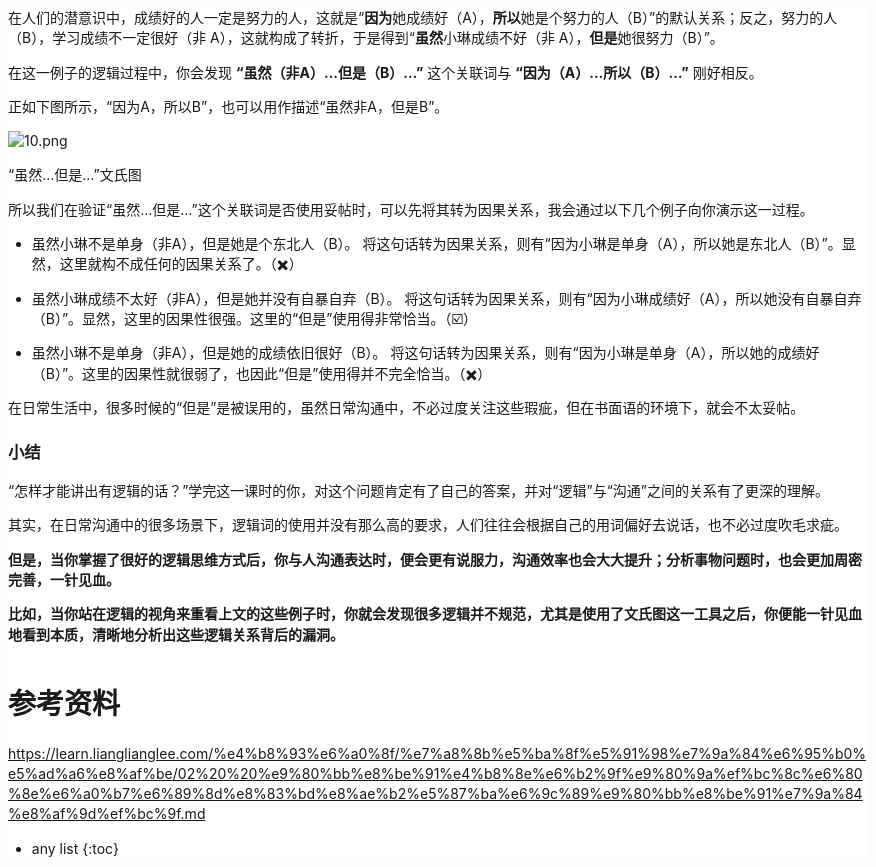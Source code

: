 在人们的潜意识中，成绩好的人一定是努力的人，这就是“**因为**她成绩好（A），**所以**她是个努力的人（B）”的默认关系；反之，努力的人（B），学习成绩不一定很好（非 A），这就构成了转折，于是得到“**虽然**小琳成绩不好（非 A），**但是**她很努力（B）”。

在这一例子的逻辑过程中，你会发现 **“虽然（非A）…但是（B）…”** 这个关联词与 **“因为（A）…所以（B）…”** 刚好相反。

正如下图所示，“因为A，所以B”，也可以用作描述“虽然非A，但是B”。

![10.png](https://learn.lianglianglee.com/%e4%b8%93%e6%a0%8f/%e7%a8%8b%e5%ba%8f%e5%91%98%e7%9a%84%e6%95%b0%e5%ad%a6%e8%af%be/assets/CgqCHl-X_eCAAfmVAAA8ZXM95Kc406.png)

“虽然…但是…”文氏图

所以我们在验证“虽然…但是…”这个关联词是否使用妥帖时，可以先将其转为因果关系，我会通过以下几个例子向你演示这一过程。

* 虽然小琳不是单身（非A），但是她是个东北人（B）。
将这句话转为因果关系，则有“因为小琳是单身（A），所以她是东北人（B）”。显然，这里就构不成任何的因果关系了。（✖️）

* 虽然小琳成绩不太好（非A），但是她并没有自暴自弃（B）。
将这句话转为因果关系，则有“因为小琳成绩好（A），所以她没有自暴自弃（B）”。显然，这里的因果性很强。这里的“但是”使用得非常恰当。（☑️）

* 虽然小琳不是单身（非A），但是她的成绩依旧很好（B）。
将这句话转为因果关系，则有“因为小琳是单身（A），所以她的成绩好（B）”。这里的因果性就很弱了，也因此“但是”使用得并不完全恰当。（✖️）

在日常生活中，很多时候的“但是”是被误用的，虽然日常沟通中，不必过度关注这些瑕疵，但在书面语的环境下，就会不太妥帖。

### 小结

“怎样才能讲出有逻辑的话？”学完这一课时的你，对这个问题肯定有了自己的答案，并对“逻辑”与“沟通”之间的关系有了更深的理解。

其实，在日常沟通中的很多场景下，逻辑词的使用并没有那么高的要求，人们往往会根据自己的用词偏好去说话，也不必过度吹毛求疵。

**但是，当你掌握了很好的逻辑思维方式后，你与人沟通表达时，便会更有说服力，沟通效率也会大大提升；分析事物问题时，也会更加周密完善，一针见血。**

**比如，当你站在逻辑的视角来重看上文的这些例子时，你就会发现很多逻辑并不规范，尤其是使用了文氏图这一工具之后，你便能一针见血地看到本质，清晰地分析出这些逻辑关系背后的漏洞。**




# 参考资料

https://learn.lianglianglee.com/%e4%b8%93%e6%a0%8f/%e7%a8%8b%e5%ba%8f%e5%91%98%e7%9a%84%e6%95%b0%e5%ad%a6%e8%af%be/02%20%20%e9%80%bb%e8%be%91%e4%b8%8e%e6%b2%9f%e9%80%9a%ef%bc%8c%e6%80%8e%e6%a0%b7%e6%89%8d%e8%83%bd%e8%ae%b2%e5%87%ba%e6%9c%89%e9%80%bb%e8%be%91%e7%9a%84%e8%af%9d%ef%bc%9f.md

* any list
{:toc}

